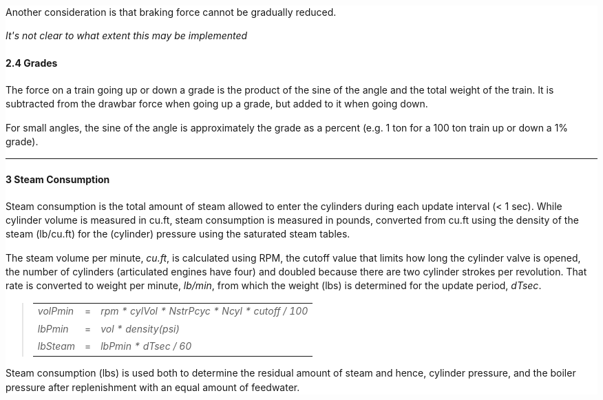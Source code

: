 <p>
Another consideration is that braking force cannot be gradually reduced.

<p>
<i>It's not clear to what extent this may be implemented</i>



<a name=grades></a>
<h4> 2.4 Grades</h4>

The force on a train going up or down a grade is the product
of the sine of the angle and the total weight of the train.
It is subtracted from the drawbar force when going up a grade,
but added to it when going down.

<p>
For small angles,
the sine of the angle is approximately the grade as a percent
(e.g. 1 ton for a 100 ton train up or down a 1% grade).




<hr>
<a name=consumption></a>
<h4> 3 Steam Consumption </h4>

Steam consumption is the total amount of steam
allowed to enter the cylinders
during each update interval (&lt; 1 sec).
While cylinder volume is measured in cu.ft,
steam consumption is measured in pounds,
converted from cu.ft using the density of the steam (lb/cu.ft)
for the (cylinder) pressure using the saturated steam tables.

<p>
The steam volume per minute, <i>cu.ft</i>, is calculated using RPM,
the cutoff value that limits how long the cylinder valve is opened,
the number of cylinders (articulated engines have four) and
doubled because there are two cylinder strokes per revolution.
That rate is converted to weight per minute, <i>lb/min</i>,
from which the weight (lbs) 
is determined for the update period, <i>dTsec</i>.

<blockquote>
 <table width=400>
  <tr> <td> <i>volPmin <td> = <td> <i> rpm * cylVol * NstrPcyc * Ncyl * cutoff / 100
  <tr> <td> <i>lbPmin  <td> = <td> <i> vol * density(psi)
  <tr> <td> <i>lbSteam <td> = <td> <i> lbPmin * dTsec / 60 </i>
 </table>
</blockquote>

Steam consumption (lbs) is used both
to determine the residual amount of steam and hence, cylinder pressure, and
the boiler pressure after replenishment with an equal amount of feedwater.

